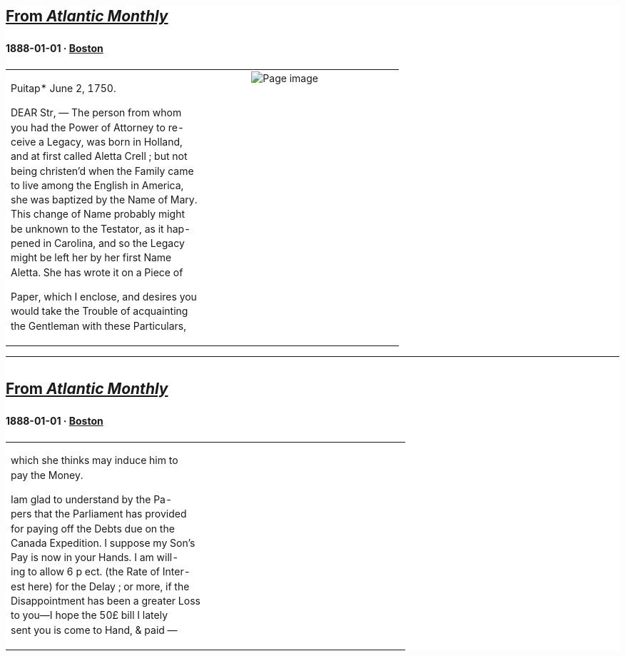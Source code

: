 
## [From _Atlantic Monthly_](https://archive.org/details/sim_atlantic_1888-01_61_363/page/n33/mode/1up?view=theater)

#### 1888-01-01 &middot; [Boston](http://dbpedia.org/resource/Boston)

<table style="width: 100%;"><tr><td style="width: 50%">

  
  
Puitap* June 2, 1750.  
  
DEAR Str, — The person from whom  
you had the Power of Attorney to re-  
ceive a Legacy, was born in Holland,  
and at first called Aletta Crell ; but not  
being christen’d when the Family came  
to live among the English in America,  
she was baptized by the Name of Mary.  
This change of Name probably might  
be unknown to the Testator, as it hap-  
pened in Carolina, and so the Legacy  
might be left her by her first Name  
Aletta. She has wrote it on a Piece of  
  
Paper, which I enclose, and desires you  
would take the Trouble of acquainting  
the Gentleman with these Particulars,
</td><td style="width: 50%; max-height: 75%; margin: auto; display: block;">
<img alt="Page image" src="https://iiif.archive.org/iiif/sim_atlantic_1888-01_61_363&#0036;33/pct:21.136364,63.022599,34.590909,23.022599/,600/0/default.jpg"/>
</td>
</tr></table>

---

## [From _Atlantic Monthly_](https://archive.org/details/sim_atlantic_1888-01_61_363/page/n33/mode/1up?view=theater)

#### 1888-01-01 &middot; [Boston](http://dbpedia.org/resource/Boston)

<table style="width: 100%;"><tr><td style="width: 50%">

  
  
which she thinks may induce him to  
pay the Money.  
  
Iam glad to understand by the Pa-  
pers that the Parliament has provided  
for paying off the Debts due on the  
Canada Expedition. I suppose my Son’s  
Pay is now in your Hands. I am will-  
ing to allow 6 p ect. (the Rate of Inter-  
est here) for the Delay ; or more, if the  
Disappointment has been a greater Loss  
to you—I hope the 50£ bill I lately  
sent you is come to Hand, &amp; paid —  
  